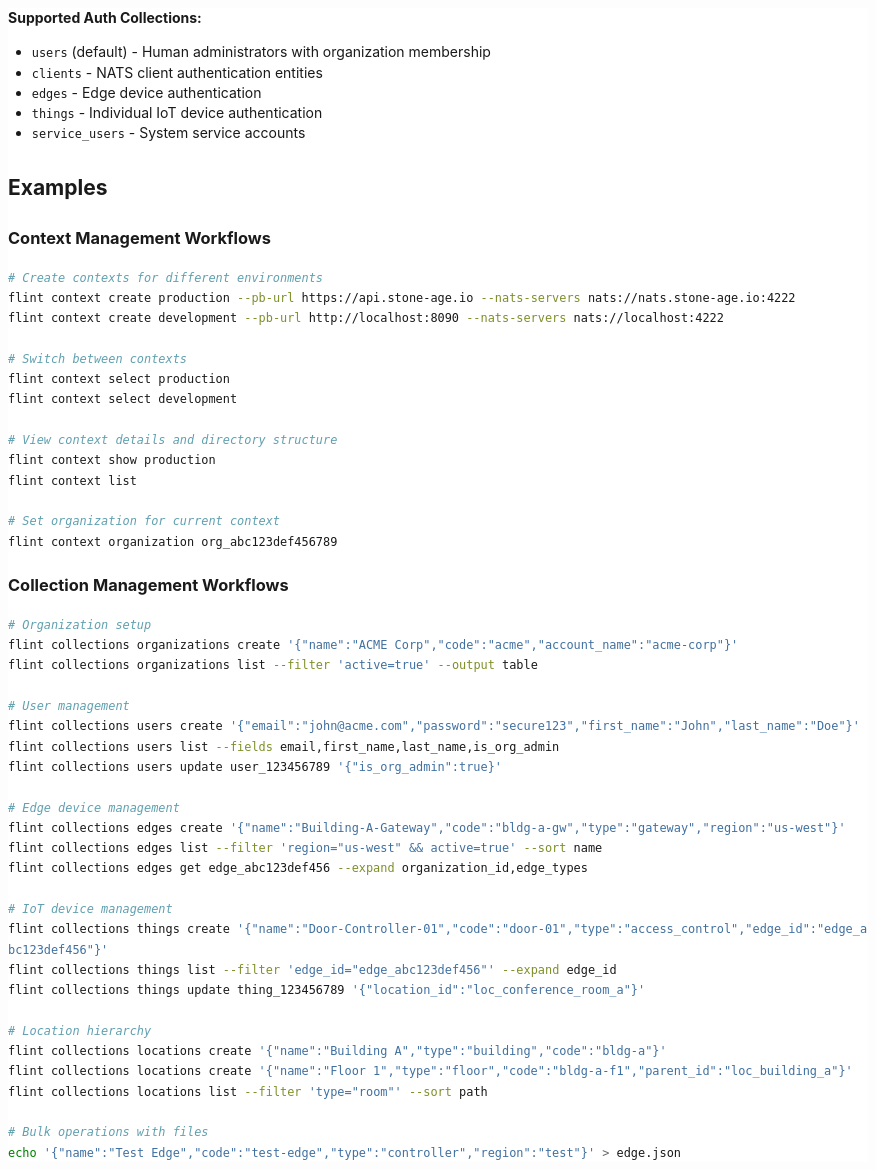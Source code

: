 **Supported Auth Collections:**
- `users` (default) - Human administrators with organization membership
- `clients` - NATS client authentication entities  
- `edges` - Edge device authentication
- `things` - Individual IoT device authentication
- `service_users` - System service accounts

## Examples

### Context Management Workflows

```bash
# Create contexts for different environments
flint context create production --pb-url https://api.stone-age.io --nats-servers nats://nats.stone-age.io:4222
flint context create development --pb-url http://localhost:8090 --nats-servers nats://localhost:4222

# Switch between contexts
flint context select production
flint context select development

# View context details and directory structure
flint context show production
flint context list

# Set organization for current context
flint context organization org_abc123def456789
```

### Collection Management Workflows

```bash
# Organization setup
flint collections organizations create '{"name":"ACME Corp","code":"acme","account_name":"acme-corp"}'
flint collections organizations list --filter 'active=true' --output table

# User management
flint collections users create '{"email":"john@acme.com","password":"secure123","first_name":"John","last_name":"Doe"}'
flint collections users list --fields email,first_name,last_name,is_org_admin
flint collections users update user_123456789 '{"is_org_admin":true}'

# Edge device management
flint collections edges create '{"name":"Building-A-Gateway","code":"bldg-a-gw","type":"gateway","region":"us-west"}'
flint collections edges list --filter 'region="us-west" && active=true' --sort name
flint collections edges get edge_abc123def456 --expand organization_id,edge_types

# IoT device management
flint collections things create '{"name":"Door-Controller-01","code":"door-01","type":"access_control","edge_id":"edge_abc123def456"}'
flint collections things list --filter 'edge_id="edge_abc123def456"' --expand edge_id
flint collections things update thing_123456789 '{"location_id":"loc_conference_room_a"}'

# Location hierarchy
flint collections locations create '{"name":"Building A","type":"building","code":"bldg-a"}'
flint collections locations create '{"name":"Floor 1","type":"floor","code":"bldg-a-f1","parent_id":"loc_building_a"}'
flint collections locations list --filter 'type="room"' --sort path

# Bulk operations with files
echo '{"name":"Test Edge","code":"test-edge","type":"controller","region":"test"}' > edge.json
```